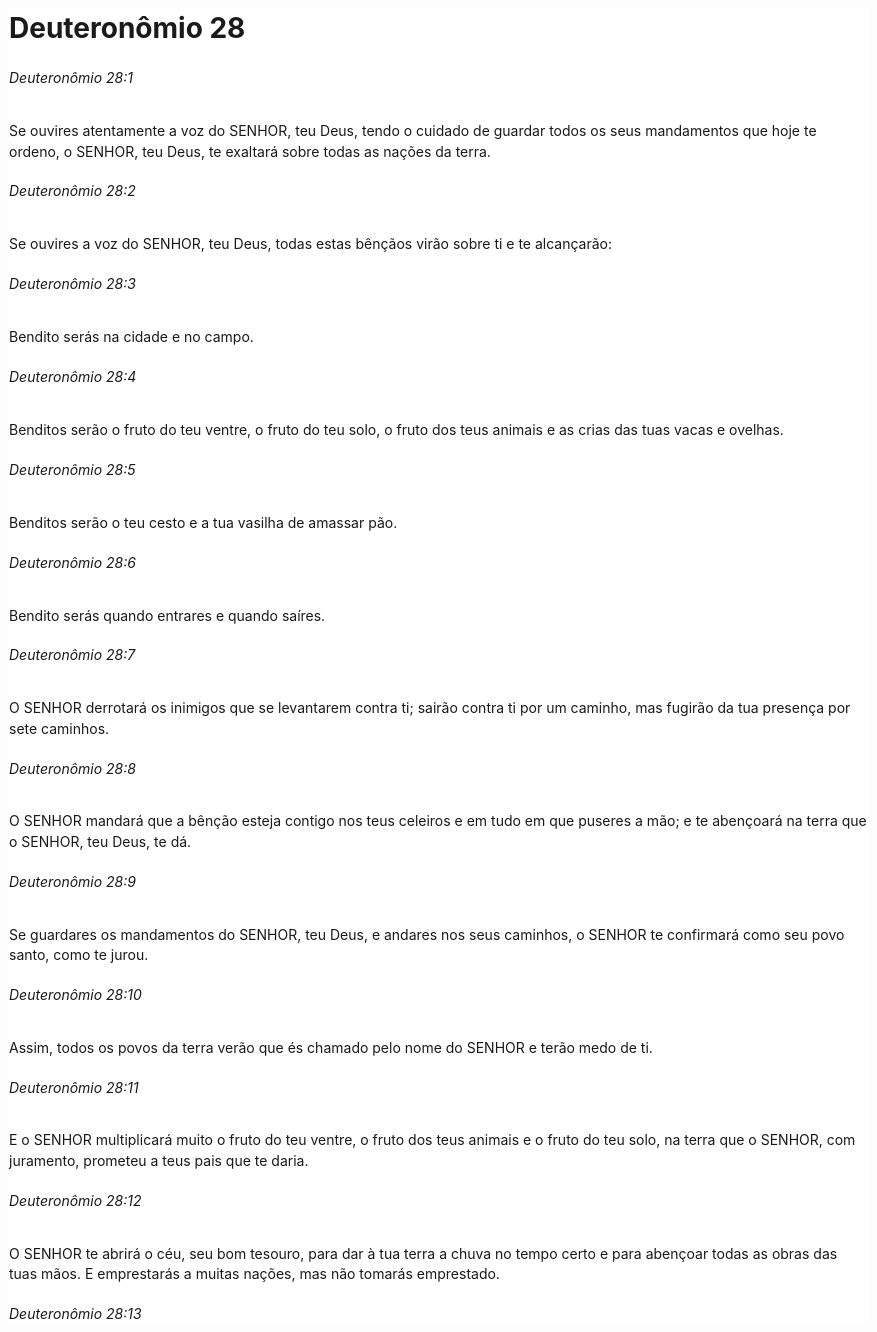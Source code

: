 # Deuteronômio 28

###### Deuteronômio 28:1

Se ouvires atentamente a voz do SENHOR, teu Deus, tendo o cuidado de guardar todos os seus mandamentos que hoje te ordeno, o SENHOR, teu Deus, te exaltará sobre todas as nações da terra.

###### Deuteronômio 28:2

Se ouvires a voz do SENHOR, teu Deus, todas estas bênçãos virão sobre ti e te alcançarão:

###### Deuteronômio 28:3

Bendito serás na cidade e no campo.

###### Deuteronômio 28:4

Benditos serão o fruto do teu ventre, o fruto do teu solo, o fruto dos teus animais e as crias das tuas vacas e ovelhas.

###### Deuteronômio 28:5

Benditos serão o teu cesto e a tua vasilha de amassar pão.

###### Deuteronômio 28:6

Bendito serás quando entrares e quando saíres.

###### Deuteronômio 28:7

O SENHOR derrotará os inimigos que se levantarem contra ti; sairão contra ti por um caminho, mas fugirão da tua presença por sete caminhos.

###### Deuteronômio 28:8

O SENHOR mandará que a bênção esteja contigo nos teus celeiros e em tudo em que puseres a mão; e te abençoará na terra que o SENHOR, teu Deus, te dá.

###### Deuteronômio 28:9

Se guardares os mandamentos do SENHOR, teu Deus, e andares nos seus caminhos, o SENHOR te confirmará como seu povo santo, como te jurou.

###### Deuteronômio 28:10

Assim, todos os povos da terra verão que és chamado pelo nome do SENHOR e terão medo de ti.

###### Deuteronômio 28:11

E o SENHOR multiplicará muito o fruto do teu ventre, o fruto dos teus animais e o fruto do teu solo, na terra que o SENHOR, com juramento, prometeu a teus pais que te daria.

###### Deuteronômio 28:12

O SENHOR te abrirá o céu, seu bom tesouro, para dar à tua terra a chuva no tempo certo e para abençoar todas as obras das tuas mãos. E emprestarás a muitas nações, mas não tomarás emprestado.

###### Deuteronômio 28:13
